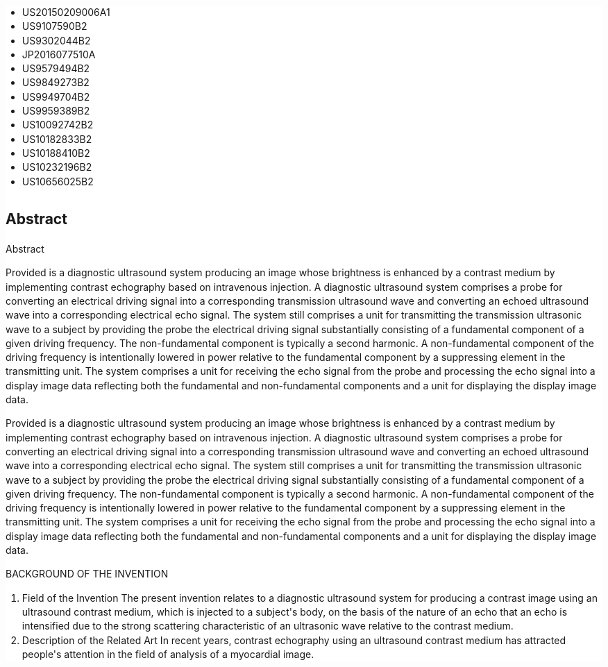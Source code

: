  * US20150209006A1
 * US9107590B2
 * US9302044B2
 * JP2016077510A
 * US9579494B2
 * US9849273B2
 * US9949704B2
 * US9959389B2
 * US10092742B2
 * US10182833B2
 * US10188410B2
 * US10232196B2
 * US10656025B2
## Abstract

Abstract

Provided is a diagnostic ultrasound system producing an image whose brightness is enhanced by a contrast medium by implementing contrast echography based on intravenous injection. A diagnostic ultrasound system comprises a probe for converting an electrical driving signal into a corresponding transmission ultrasound wave and converting an echoed ultrasound wave into a corresponding electrical echo signal. The system still comprises a unit for transmitting the transmission ultrasonic wave to a subject by providing the probe the electrical driving signal substantially consisting of a fundamental component of a given driving frequency. The non-fundamental component is typically a second harmonic. A non-fundamental component of the driving frequency is intentionally lowered in power relative to the fundamental component by a suppressing element in the transmitting unit. The system comprises a unit for receiving the echo signal from the probe and processing the echo signal into a display image data reflecting both the fundamental and non-fundamental components and a unit for displaying the display image data.



Provided is a diagnostic ultrasound system producing an image whose brightness is enhanced by a contrast medium by implementing contrast echography based on intravenous injection. A diagnostic ultrasound system comprises a probe for converting an electrical driving signal into a corresponding transmission ultrasound wave and converting an echoed ultrasound wave into a corresponding electrical echo signal. The system still comprises a unit for transmitting the transmission ultrasonic wave to a subject by providing the probe the electrical driving signal substantially consisting of a fundamental component of a given driving frequency. The non-fundamental component is typically a second harmonic. A non-fundamental component of the driving frequency is intentionally lowered in power relative to the fundamental component by a suppressing element in the transmitting unit. The system comprises a unit for receiving the echo signal from the probe and processing the echo signal into a display image data reflecting both the fundamental and non-fundamental components and a unit for displaying the display image data.

BACKGROUND OF THE INVENTION
1. Field of the Invention
The present invention relates to a diagnostic ultrasound system for producing a contrast image using an ultrasound contrast medium, which is injected to a subject's body, on the basis of the nature of an echo that an echo is intensified due to the strong scattering characteristic of an ultrasonic wave relative to the contrast medium.
2. Description of the Related Art
In recent years, contrast echography using an ultrasound contrast medium has attracted people's attention in the field of analysis of a myocardial image.